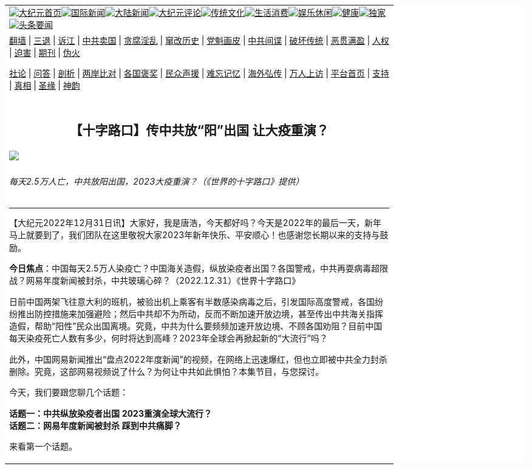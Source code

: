 <a name="1" id="1" target="_blank"></a><span id="1"></span>
<table align=center border="0"><tr><td colspan="2" VALIGN=TOP><a href="https://github.com/19920513/djy/blob/master/gb/nf1351518.md#1"><img src="https://raw.githubusercontent.com/19920513/www/master/t/djy/1.jpg" title="大纪元首页" alt="大纪元首页"></a><a href="https://github.com/19920513/djy/blob/master/gb/n24hr.md#1"><img src="https://raw.githubusercontent.com/19920513/www/master/t/djy/3.jpg" title="国际新闻" alt="国际新闻"></a><a href="https://github.com/19920513/djy/blob/master/gb/nsc413.md#1"><img src="https://raw.githubusercontent.com/19920513/www/master/t/djy/4.jpg" title="大陆新闻" alt="大陆新闻"></a><a href="https://github.com/19920513/djy/blob/master/gb/news392.md#1"><img src="https://raw.githubusercontent.com/19920513/www/master/t/djy/5.jpg" title="大纪元评论" alt="大纪元评论"></a><a href="https://github.com/19920513/djy/blob/master/gb/news2007.md#1"><img src="https://raw.githubusercontent.com/19920513/www/master/t/djy/6.jpg" title="传统文化" alt="传统文化"></a><a href="https://github.com/19920513/djy/blob/master/gb/news2008.md#1"><img src="https://raw.githubusercontent.com/19920513/www/master/t/djy/7.jpg" title="生活消费" alt="生活消费"></a><a href="https://github.com/19920513/djy/blob/master/gb/ncyule.md#1"><img src="https://raw.githubusercontent.com/19920513/www/master/t/djy/8.jpg" title="娱乐休闲" alt="娱乐休闲"></a><a href="https://github.com/19920513/djy/blob/master/gb/nsc1002.md#1"><img src="https://raw.githubusercontent.com/19920513/www/master/t/djy/9.jpg" title="健康" alt="健康"></a><a href="https://github.com/19920513/djy/blob/master/gb/nf6092.md#1"><img src="https://raw.githubusercontent.com/19920513/www/master/t/djy/10a.jpg" title="独家" alt="独家"></a><a href="https://github.com/19920513/djy/blob/master/gb/nf4514.md#1"><img src="https://raw.githubusercontent.com/19920513/www/master/t/djy/12a.jpg" title="头条要闻" alt="头条要闻"></a></td></tr>
<tr><td colspan="2" VALIGN=TOP><a target="_blank" href="https://github.com/19920513/www/blob/master/README.md?zsrh#1">翻墙</a> | <a target="_blank" href="https://github.com/19920513/djy/blob/master/gb/nf5657.md#1">三退</a> | <a target="_blank" href="https://github.com/19920513/djy/blob/master/gb/nf6124.md#1">诉江</a> | <a target="_blank" href="https://github.com/19920513/djy/blob/master/gb/nf1176117.md#1">中共卖国</a> | <a target="_blank" href="https://github.com/19920513/djy/blob/master/gb/nf5773.md#1">贪腐淫乱</a> | <a target="_blank" href="https://github.com/19920513/djy/blob/master/gb/nf1176115.md#1">窜改历史</a> | <a target="_blank" href="https://github.com/19920513/djy/blob/master/gb/nf1176107.md#1">党魁画皮</a> | <a target="_blank" href="https://github.com/19920513/djy/blob/master/gb/nf1320400.md#1">中共间谍</a> | <a target="_blank" href="https://github.com/19920513/djy/blob/master/gb/nf1176114.md#1">破坏传统</a> | <a target="_blank" href="https://github.com/19920513/ntdtv/blob/master/gb/prog447_1.md#1">恶贯满盈</a> | <a target="_blank" href="https://github.com/19920513/djy/blob/master/gb/ncid278.md#1">人权</a> | <a target="_blank" href="https://github.com/19920513/djy/blob/master/gb/nf1176111.md#1">迫害</a> | <a target="_blank" href="https://gitlab.com/szzdlab/mh-qikan/blob/master/README.md#1">期刊</a> | <a target="_blank" href="https://github.com/19920513/djy/blob/master/gb/nf5562.md#1">伪火</a></p><p><a target="_blank" href="https://github.com/19920513/djy/blob/master/gb/9p.md#1">社论</a> | <a target="_blank" href="https://github.com/19920513/djy/blob/master/gb/nf4378.md#1">问答</a> | <a target="_blank" href="https://github.com/19920513/djy/blob/master/gb/nf5792.md#1">剖析</a> | <a target="_blank" href="https://github.com/19920513/djy/blob/master/gb/nf5735.md#1">两岸比对</a> | <a target="_blank" href="https://github.com/19920513/djy/blob/master/gb/nf6119.md#1">各国褒奖</a> | <a target="_blank" href="https://github.com/19920513/djy/blob/master/gb/nf6120.md#1">民众声援</a> | <a target="_blank" href="https://github.com/19920513/djy/blob/master/gb/nf1188594.md#1">难忘记忆</a> | <a target="_blank" href="https://github.com/19920513/djy/blob/master/gb/nf3180.md#1">海外弘传</a> | <a target="_blank" href="https://github.com/19920513/djy/blob/master/gb/nf5410.md#1">万人上访</a> | <a target="_blank" href="https://github.com/19920513/www/blob/master/README.md?zsrh#1">平台首页</a> | <a target="_blank" href="https://github.com/19920513/djy/blob/master/gb/nf4386.md#1">支持</a> | <a target="_blank" href="https://github.com/19920513/djy/blob/master/gb/nf4389.md#1">真相</a> | <a target="_blank" href="https://github.com/19920513/djy/blob/master/gb/nf5790.md#1">圣缘</a> | <a target="_blank" href="https://github.com/19920513/djy/blob/master/gb/nf4786.md#1">神韵</a></td></tr>
<tr><td VALIGN=TOP width="626"><h2 align=center>【十字路口】传中共放“阳”出国 让大疫重演？</h2>
<img width="600" src="https://i.epochtimes.com/assets/uploads/2022/12/id13896436-5d6b084389f71c52fb8158c757324755-600x400.jpg" />
<h6>每天2.5万人亡，中共放阳出国，2023大疫重演？（《世界的十字路口》提供）
</h6>
<hr>
	<p>【大纪元2022年12月31日讯】大家好，我是唐浩，今天都好吗？今天是2022年的最后一天，新年马上就要到了，我们团队在这里敬祝大家2023年新年快乐、平安顺心！也感谢您长期以来的支持与鼓励。</p>
<p><strong>今日焦点</strong>：中国每天2.5万人染疫亡？中国海关造假，纵放染疫者出国？各国警戒，中共再耍病毒超限战？<ahref="https://github.com/19920513/djy/blob/master/gb/tag/%E7%BD%91%E6%98%93.md#1">网易</a>年度新闻被封杀，中共玻璃心碎？（2022.12.31）《<ahref="https://www.youtube.com/c/世界的十字路口唐浩">世界十字路口</a>》</p>
<p>日前中国两架飞往意大利的班机，被验出机上乘客有半数感染病毒之后，引发国际高度警戒，各国纷纷推出防控措施来加强避险；然后中共却不为所动，反而不断加速开放边境，甚至传出中共海关指挥造假，帮助“阳性”民众出国离境。究竟，中共为什么要频频加速开放边境、不顾各国劝阻？目前中国每天染疫死亡人数有多少，何时将达到高峰？2023年全球会再掀起新的“大流行”吗？</p>
<p>此外，中国<ahref="https://github.com/19920513/djy/blob/master/gb/tag/%E7%BD%91%E6%98%93.md#1">网易</a>新闻推出“盘点2022年度新闻”的视频，在网络上迅速爆红，但也立即被中共全力封杀删除。究竟，这部网易视频说了什么？为何让中共如此惧怕？本集节目，与您探讨。</p>
<p><center><a title="中国每天2.5万人染疫亡？中国海关造假，纵放染疫者出国？各国警戒，中共再耍病毒超限战？网易年度新闻被封杀，中共玻璃心碎？（2022.12.31）｜世界的十字路口 唐浩" src="https://www.ganjing.com/embed/1fh3ln6k8u76zE2IP0UUPpC301h01c" width="640" b="360" frameborder="0" allowfullscreen="allowfullscreen" data-mce-fragment="1"></a></center>今天，我们要跟您聊几个话题：</p>
<p><strong>话题一：中共纵放染疫者出国 2023重演全球大流行？</strong><br />
<strong>话题二：网易年度新闻被封杀 踩到中共痛脚？</strong></p>
<p>来看第一个话题。</p>
